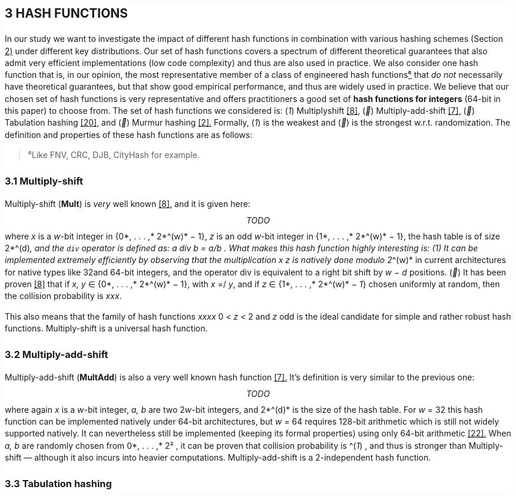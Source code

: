 ## 3 HASH FUNCTIONS

In our study we want to investigate the impact of different hash functions in combination with various hashing schemes (Section [2)](#hashing-schemes) under different key distributions. Our set of hash functions covers a spectrum of different theoretical guarantees that also admit very efficient implementations (low code complexity) and thus are also used in practice. We also consider one hash function that is, in our opinion, the most representative member of a class of engineered hash functions[⁶](#_bookmark9) that *do not* necessarily have theoretical guarantees, but that show good empirical performance, and thus are widely used in practice. We believe that our chosen set of hash functions is very representative and offers practitioners a good set of **hash functions for integers** (64-bit in this paper) to choose from. The set of hash functions we considered is: (*1*) Multiplyshift [\[8\],](#bookmark37) (**) Multiply-add-shift [\[7\],](#bookmark36) (**) Tabulation hashing [\[20\],](#bookmark49) and (**) Murmur hashing [\[2\].](#bookmark31) Formally, (*1*) is the weakest and (**) is the strongest w.r.t. randomization. The definition and properties of these hash functions are as follows:

>  ⁶Like FNV, CRC, DJB, CityHash for example.

### 3.1 Multiply-shift

Multiply-shift (**Mult**) is *very* well known [\[8\],](#bookmark37) and it is given here:
$$
TODO
$$
where *x* is a *w*-bit integer in {0*, . . . ,* 2*^(w)* − 1}, *z* is an odd *w*-bit integer in {1*, . . . ,* 2*^(w)* − 1}, the hash table is of size 2*^(d)*, and the `div` operator is defined as: *a* div *b* = *a/b* . What makes this hash function highly interesting is: (*1*) It can be implemented extremely efficiently by observing that the multiplication *x z* is natively done modulo 2*^(w)* in current architectures for native types like 32and 64-bit integers, and the operator div is equivalent to a right bit shift by *w* − *d* positions. (**) It has been proven [\[8\]](#bookmark37) that if *x, y* ∈ {0*, . . . ,* 2*^(w)* − 1}, with *x* =/ *y*, and if *z* ∈ {1*, . . . ,* 2*^(w)* *−* *1*} chosen uniformly at random, then the collision probability is $xxx$.

This also means that the family of hash functions $xxxx$ 0 *\< z \<* 2 and *z* odd is the ideal candidate for simple and rather robust hash functions. Multiply-shift is a universal hash function.

### 3.2 Multiply-add-shift

Multiply-add-shift (**MultAdd**) is also a very well known hash function [\[7\].](#bookmark36) It’s definition is very similar to the previous one:
$$
TODO
$$
where again *x* is a *w*-bit integer, *a, b* are two 2*w*-bit integers, and 2*^(d)* is the size of the hash table. For *w* = 32 this hash function can be implemented natively under 64-bit architectures, but *w* = 64 requires 128-bit arithmetic which is still not widely supported natively. It can nevertheless still be implemented (keeping its formal properties) using only 64-bit arithmetic [\[22\].](#bookmark51) When *a, b* are randomly chosen from 0*, . . . ,* 2² , it can be proven that collision probability is ^(*1*) , and thus is stronger than Multiply-shift — although it also incurs into heavier computations. Multiply-add-shift is a 2-independent hash function.

### 3.3 Tabulation hashing
